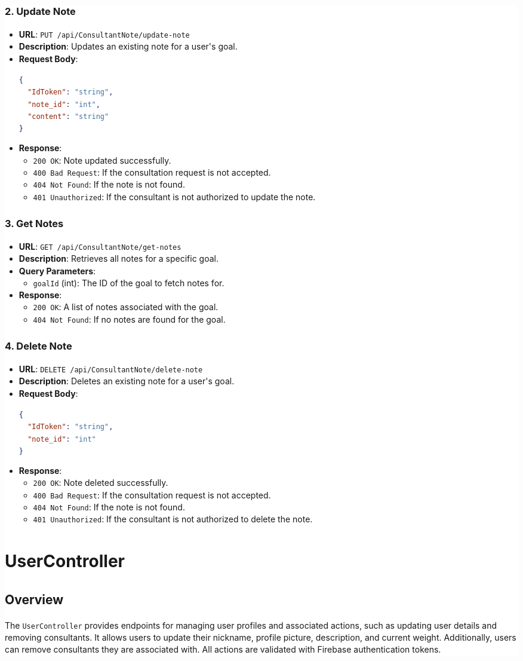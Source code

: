 ### 2. **Update Note**

- **URL**: `PUT /api/ConsultantNote/update-note`
- **Description**: Updates an existing note for a user's goal.
- **Request Body**:
  ```json
  {
    "IdToken": "string",
    "note_id": "int",
    "content": "string"
  }
  ```
- **Response**:
  - `200 OK`: Note updated successfully.
  - `400 Bad Request`: If the consultation request is not accepted.
  - `404 Not Found`: If the note is not found.
  - `401 Unauthorized`: If the consultant is not authorized to update the note.

### 3. **Get Notes**

- **URL**: `GET /api/ConsultantNote/get-notes`
- **Description**: Retrieves all notes for a specific goal.
- **Query Parameters**:
  - `goalId` (int): The ID of the goal to fetch notes for.
- **Response**:
  - `200 OK`: A list of notes associated with the goal.
  - `404 Not Found`: If no notes are found for the goal.

### 4. **Delete Note**

- **URL**: `DELETE /api/ConsultantNote/delete-note`
- **Description**: Deletes an existing note for a user's goal.
- **Request Body**:
  ```json
  {
    "IdToken": "string",
    "note_id": "int"
  }
  ```
- **Response**:
  - `200 OK`: Note deleted successfully.
  - `400 Bad Request`: If the consultation request is not accepted.
  - `404 Not Found`: If the note is not found.
  - `401 Unauthorized`: If the consultant is not authorized to delete the note.

# UserController

## Overview

The `UserController` provides endpoints for managing user profiles and associated actions, such as updating user details and removing consultants. It allows users to update their nickname, profile picture, description, and current weight. Additionally, users can remove consultants they are associated with. All actions are validated with Firebase authentication tokens.
